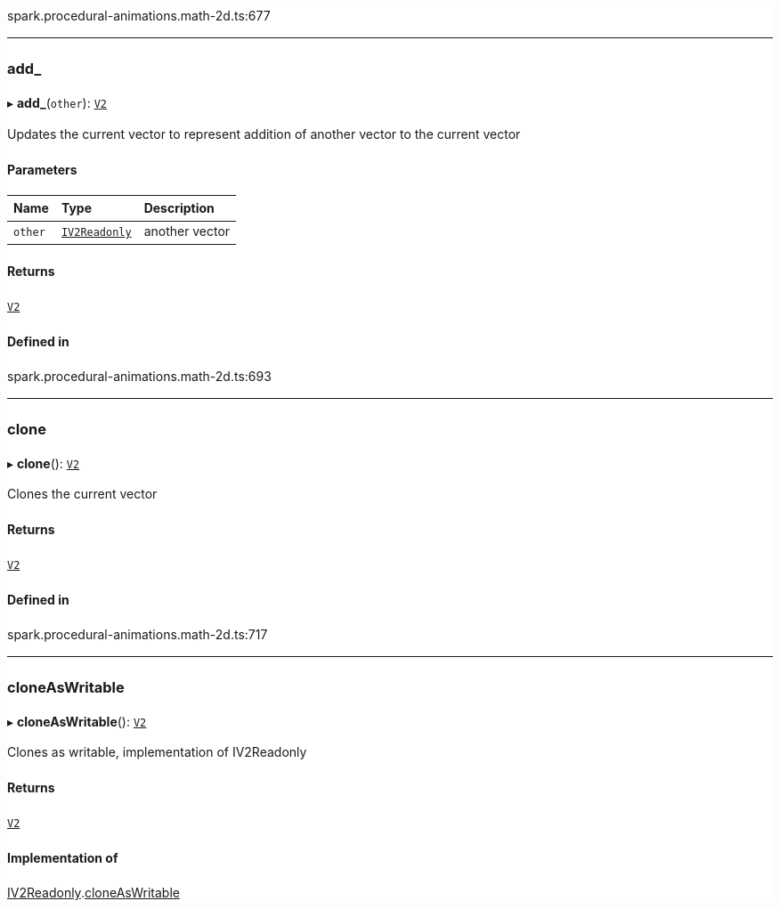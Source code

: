 spark.procedural-animations.math-2d.ts:677

___

### add\_

▸ **add_**(`other`): [`V2`](V2.md)

Updates the current vector to represent addition of another vector to the current vector

#### Parameters

| Name | Type | Description |
| :------ | :------ | :------ |
| `other` | [`IV2Readonly`](../interfaces/IV2Readonly.md) | another vector |

#### Returns

[`V2`](V2.md)

#### Defined in

spark.procedural-animations.math-2d.ts:693

___

### clone

▸ **clone**(): [`V2`](V2.md)

Clones the current vector

#### Returns

[`V2`](V2.md)

#### Defined in

spark.procedural-animations.math-2d.ts:717

___

### cloneAsWritable

▸ **cloneAsWritable**(): [`V2`](V2.md)

Clones as writable, implementation of IV2Readonly

#### Returns

[`V2`](V2.md)

#### Implementation of

[IV2Readonly](../interfaces/IV2Readonly.md).[cloneAsWritable](../interfaces/IV2Readonly.md#cloneaswritable)
